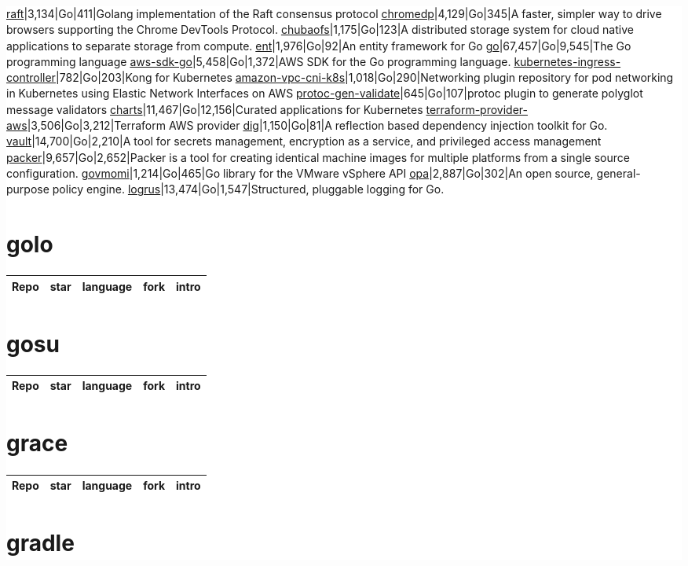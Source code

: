 [raft](https://github.com/hashicorp/raft)|3,134|Go|411|Golang implementation of the Raft consensus protocol
[chromedp](https://github.com/chromedp/chromedp)|4,129|Go|345|A faster, simpler way to drive browsers supporting the Chrome DevTools Protocol.
[chubaofs](https://github.com/chubaofs/chubaofs)|1,175|Go|123|A distributed storage system for cloud native applications to separate storage from compute.
[ent](https://github.com/facebookincubator/ent)|1,976|Go|92|An entity framework for Go
[go](https://github.com/golang/go)|67,457|Go|9,545|The Go programming language
[aws-sdk-go](https://github.com/aws/aws-sdk-go)|5,458|Go|1,372|AWS SDK for the Go programming language.
[kubernetes-ingress-controller](https://github.com/Kong/kubernetes-ingress-controller)|782|Go|203|Kong for Kubernetes
[amazon-vpc-cni-k8s](https://github.com/aws/amazon-vpc-cni-k8s)|1,018|Go|290|Networking plugin repository for pod networking in Kubernetes using Elastic Network Interfaces on AWS
[protoc-gen-validate](https://github.com/envoyproxy/protoc-gen-validate)|645|Go|107|protoc plugin to generate polyglot message validators
[charts](https://github.com/helm/charts)|11,467|Go|12,156|Curated applications for Kubernetes
[terraform-provider-aws](https://github.com/terraform-providers/terraform-provider-aws)|3,506|Go|3,212|Terraform AWS provider
[dig](https://github.com/uber-go/dig)|1,150|Go|81|A reflection based dependency injection toolkit for Go.
[vault](https://github.com/hashicorp/vault)|14,700|Go|2,210|A tool for secrets management, encryption as a service, and privileged access management
[packer](https://github.com/hashicorp/packer)|9,657|Go|2,652|Packer is a tool for creating identical machine images for multiple platforms from a single source configuration.
[govmomi](https://github.com/vmware/govmomi)|1,214|Go|465|Go library for the VMware vSphere API
[opa](https://github.com/open-policy-agent/opa)|2,887|Go|302|An open source, general-purpose policy engine.
[logrus](https://github.com/sirupsen/logrus)|13,474|Go|1,547|Structured, pluggable logging for Go.


# golo

Repo|star|language|fork|intro
-|-|-|-|-



# gosu

Repo|star|language|fork|intro
-|-|-|-|-



# grace

Repo|star|language|fork|intro
-|-|-|-|-



# gradle
